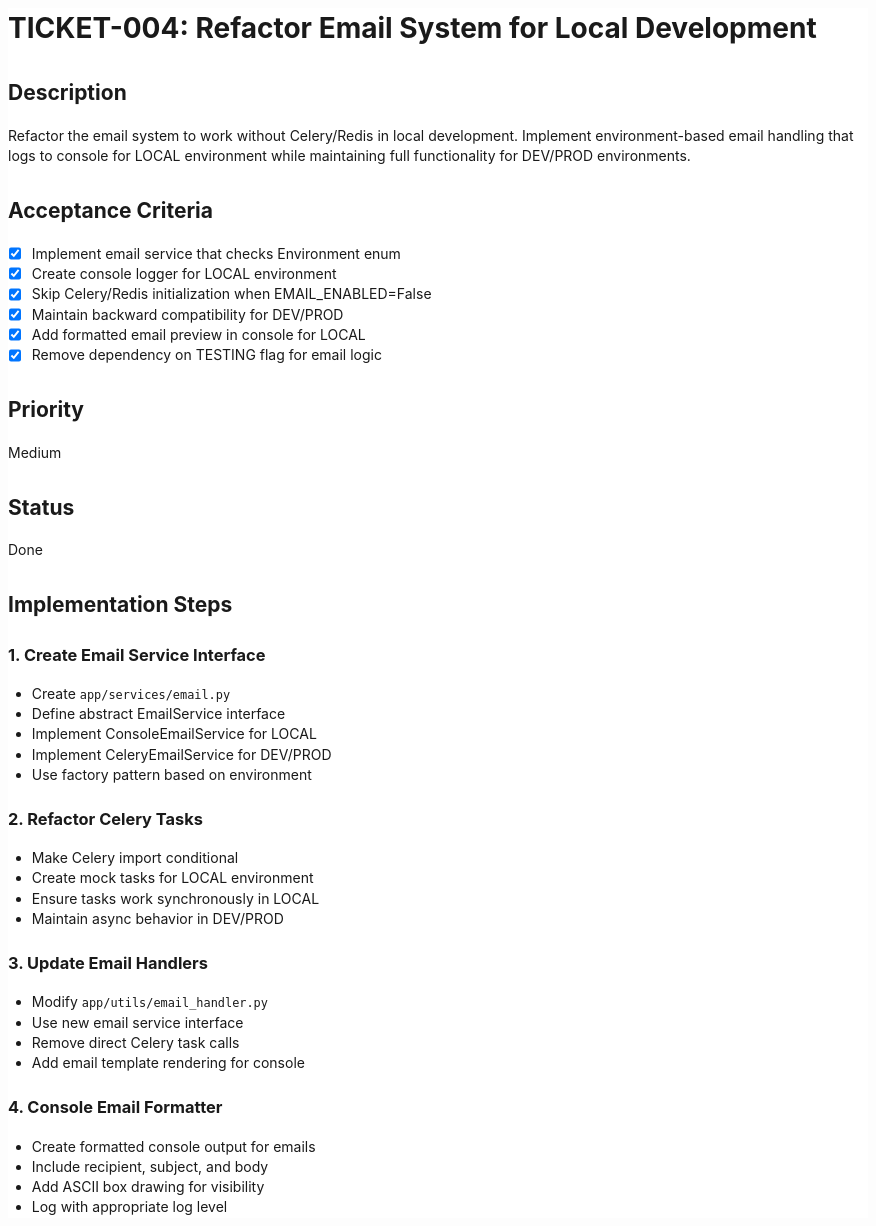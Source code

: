 # TICKET-004: Refactor Email System for Local Development

## Description
Refactor the email system to work without Celery/Redis in local development. Implement environment-based email handling that logs to console for LOCAL environment while maintaining full functionality for DEV/PROD environments.

## Acceptance Criteria
- [x] Implement email service that checks Environment enum
- [x] Create console logger for LOCAL environment
- [x] Skip Celery/Redis initialization when EMAIL_ENABLED=False
- [x] Maintain backward compatibility for DEV/PROD
- [x] Add formatted email preview in console for LOCAL
- [x] Remove dependency on TESTING flag for email logic

## Priority
Medium

## Status
Done

## Implementation Steps

### 1. Create Email Service Interface
- Create `app/services/email.py`
- Define abstract EmailService interface
- Implement ConsoleEmailService for LOCAL
- Implement CeleryEmailService for DEV/PROD
- Use factory pattern based on environment

### 2. Refactor Celery Tasks
- Make Celery import conditional
- Create mock tasks for LOCAL environment
- Ensure tasks work synchronously in LOCAL
- Maintain async behavior in DEV/PROD

### 3. Update Email Handlers
- Modify `app/utils/email_handler.py`
- Use new email service interface
- Remove direct Celery task calls
- Add email template rendering for console

### 4. Console Email Formatter
- Create formatted console output for emails
- Include recipient, subject, and body
- Add ASCII box drawing for visibility
- Log with appropriate log level
